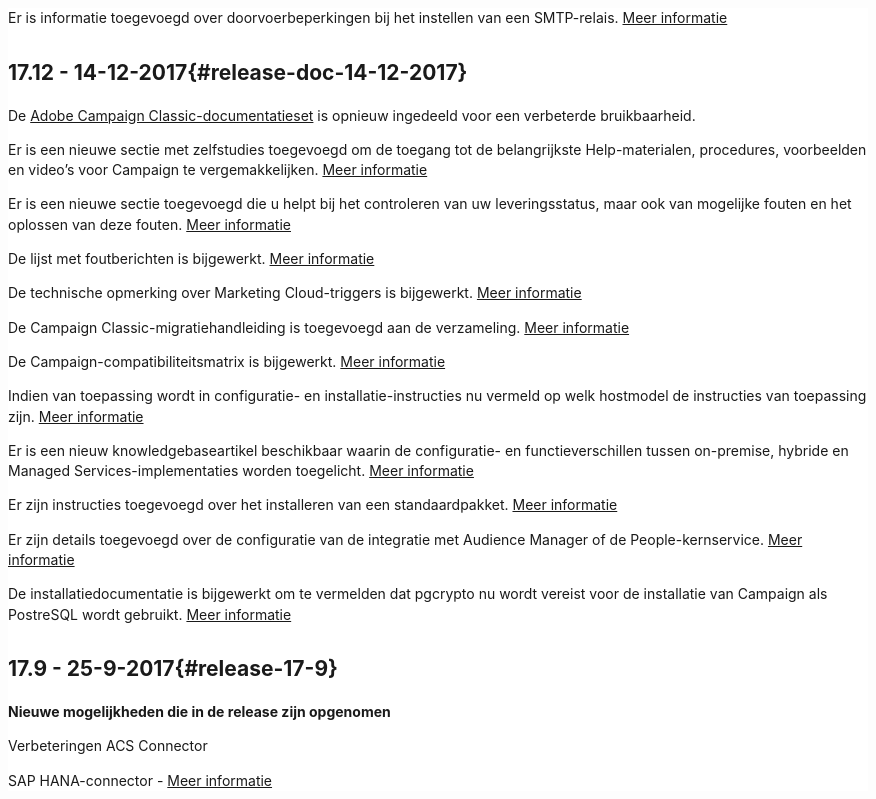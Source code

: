 Er is informatie toegevoegd over doorvoerbeperkingen bij het instellen van een SMTP-relais. [Meer informatie](https://docs.campaign.adobe.com/doc/AC/en/INS_Additional_configurations_Configuring_Campaign_server.html#Personalizing_delivery_parameters)

## 17.12 - 14-12-2017{#release-doc-14-12-2017}

De [Adobe Campaign Classic-documentatieset](https://helpx.adobe.com/support/campaign/classic.html) is opnieuw ingedeeld voor een verbeterde bruikbaarheid.

Er is een nieuwe sectie met zelfstudies toegevoegd om de toegang tot de belangrijkste Help-materialen, procedures, voorbeelden en video’s voor Campaign te vergemakkelijken. [Meer informatie](https://docs.campaign.adobe.com/doc/AC/en/PTF_Starting_with_Adobe_Campaign_Tutorials.html)

Er is een nieuwe sectie toegevoegd die u helpt bij het controleren van uw leveringsstatus, maar ook van mogelijke fouten en het oplossen van deze fouten. [Meer informatie](https://docs.campaign.adobe.com/doc/AC/en/DLV_Monitoring_deliveries_Monitoring_a_delivery.html)

De lijst met foutberichten is bijgewerkt. [Meer informatie](https://docs.campaign.adobe.com/doc/AC/en/technicalResources/error_messages/error_codes.html)

De technische opmerking over Marketing Cloud-triggers is bijgewerkt. [Meer informatie](https://helpx.adobe.com/nl/campaign/kb/triggers-and-campaign.html)

De Campaign Classic-migratiehandleiding is toegevoegd aan de verzameling. [Meer informatie](https://docs.campaign.adobe.com/doc/AC/en/MIG_Migration_overview_About_migration.html)

De Campaign-compatibiliteitsmatrix is bijgewerkt. [Meer informatie](https://helpx.adobe.com/nl/campaign/kb/compatibility-matrix.html)

Indien van toepassing wordt in configuratie- en installatie-instructies nu vermeld op welk hostmodel de instructies van toepassing zijn. [Meer informatie](https://docs.campaign.adobe.com/doc/AC/en/INS_Additional_configurations_Configuring_Campaign_server.html)

Er is een nieuw knowledgebaseartikel beschikbaar waarin de configuratie- en functieverschillen tussen on-premise, hybride en Managed Services-implementaties worden toegelicht. [Meer informatie](https://helpx.adobe.com/nl/campaign/kb/acc-on-prem-vs-hosted.html)

Er zijn instructies toegevoegd over het installeren van een standaardpakket. [Meer informatie](https://docs.campaign.adobe.com/doc/AC/en/INS_Initial_configuration_Installing_packages.html)

Er zijn details toegevoegd over de configuratie van de integratie met Audience Manager of de People-kernservice. [Meer informatie](https://docs.campaign.adobe.com/doc/AC/en/ITG_Audience_sharing_Configuring_shared_audiences_integration_in_Adobe_Campaign.html)

De installatiedocumentatie is bijgewerkt om te vermelden dat pgcrypto nu wordt vereist voor de installatie van Campaign als PostreSQL wordt gebruikt. [Meer informatie](https://docs.campaign.adobe.com/doc/AC/en/INS_Installing_Campaign_in_Linux__Prerequisites.html#Database_access_layers)

## 17.9 - 25-9-2017{#release-17-9}

**Nieuwe mogelijkheden die in de release zijn opgenomen**

Verbeteringen ACS Connector

SAP HANA-connector - [Meer informatie](https://docs.campaign.adobe.com/doc/AC/en/PTF_Connectors_Accessing_an_external_database.html#SAP_HANA)
